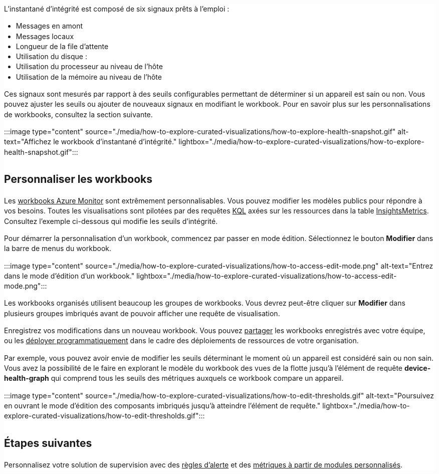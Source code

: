 L’instantané d’intégrité est composé de six signaux prêts à l’emploi :

* Messages en amont
* Messages locaux
* Longueur de la file d’attente
* Utilisation du disque :
* Utilisation du processeur au niveau de l’hôte
* Utilisation de la mémoire au niveau de l’hôte

Ces signaux sont mesurés par rapport à des seuils configurables permettant de déterminer si un appareil est sain ou non. Vous pouvez ajuster les seuils ou ajouter de nouveaux signaux en modifiant le workbook. Pour en savoir plus sur les personnalisations de workbooks, consultez la section suivante.

:::image type="content" source="./media/how-to-explore-curated-visualizations/how-to-explore-health-snapshot.gif" alt-text="Affichez le workbook d’instantané d’intégrité." lightbox="./media/how-to-explore-curated-visualizations/how-to-explore-health-snapshot.gif":::

## <a name="customize-workbooks"></a>Personnaliser les workbooks

Les [workbooks Azure Monitor](../azure-monitor/visualize/workbooks-overview.md) sont extrêmement personnalisables. Vous pouvez modifier les modèles publics pour répondre à vos besoins. Toutes les visualisations sont pilotées par des requêtes [KQL](/azure/data-explorer/kusto/query/) axées sur les ressources dans la table [InsightsMetrics](/azure/azure-monitor/reference/tables/insightsmetrics). Consultez l’exemple ci-dessous qui modifie les seuils d’intégrité.

Pour démarrer la personnalisation d’un workbook, commencez par passer en mode édition. Sélectionnez le bouton **Modifier** dans la barre de menus du workbook.

:::image type="content" source="./media/how-to-explore-curated-visualizations/how-to-access-edit-mode.png" alt-text="Entrez dans le mode d’édition d’un workbook." lightbox="./media/how-to-explore-curated-visualizations/how-to-access-edit-mode.png":::

Les workbooks organisés utilisent beaucoup les groupes de workbooks. Vous devrez peut-être cliquer sur **Modifier** dans plusieurs groupes imbriqués avant de pouvoir afficher une requête de visualisation.

Enregistrez vos modifications dans un nouveau workbook. Vous pouvez [partager](../azure-monitor/visualize/workbooks-access-control.md) les workbooks enregistrés avec votre équipe, ou les [déployer programmatiquement](../azure-monitor/visualize/workbooks-automate.md) dans le cadre des déploiements de ressources de votre organisation.

Par exemple, vous pouvez avoir envie de modifier les seuils déterminant le moment où un appareil est considéré sain ou non sain. Vous avez la possibilité de le faire en explorant le modèle du workbook des vues de la flotte jusqu’à l’élément de requête **device-health-graph** qui comprend tous les seuils des métriques auxquels ce workbook compare un appareil.

:::image type="content" source="./media/how-to-explore-curated-visualizations/how-to-edit-thresholds.gif" alt-text="Poursuivez en ouvrant le mode d’édition des composants imbriqués jusqu’à atteindre l’élément de requête." lightbox="./media/how-to-explore-curated-visualizations/how-to-edit-thresholds.gif":::

## <a name="next-steps"></a>Étapes suivantes

Personnalisez votre solution de supervision avec des [règles d’alerte](how-to-create-alerts.md) et des [métriques à partir de modules personnalisés](how-to-add-custom-metrics.md).